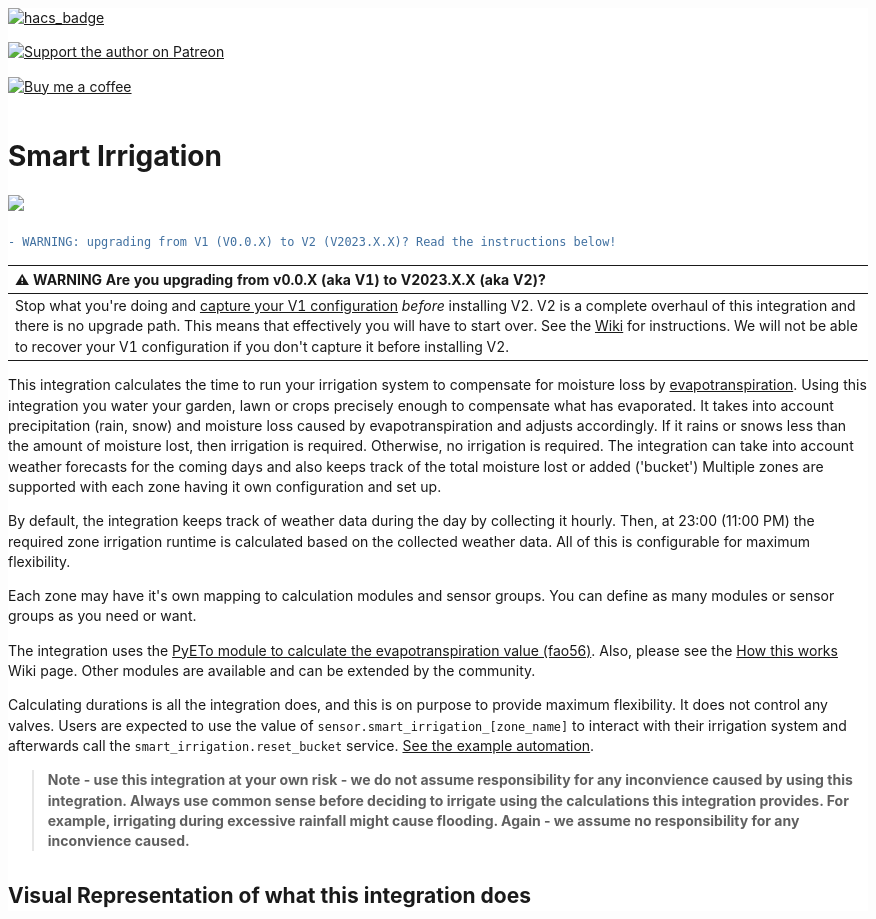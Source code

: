 [![hacs_badge](https://img.shields.io/badge/HACS-Default-orange.svg)](https://github.com/hacs/integration)

[![Support the author on Patreon][patreon-shield]][patreon]

[![Buy me a coffee][buymeacoffee-shield]][buymeacoffee]

[patreon-shield]: https://frenck.dev/wp-content/uploads/2019/12/patreon.png
[patreon]: https://www.patreon.com/dutchdatadude

[buymeacoffee]: https://www.buymeacoffee.com/dutchdatadude
[buymeacoffee-shield]: https://www.buymeacoffee.com/assets/img/custom_images/orange_img.png

# Smart Irrigation

![](logo.png?raw=true)

```diff
- WARNING: upgrading from V1 (V0.0.X) to V2 (V2023.X.X)? Read the instructions below!
```
| :warning: WARNING Are you upgrading from v0.0.X (aka V1) to V2023.X.X (aka V2)? |
|:---------------------------|
| Stop what you're doing and [capture your V1 configuration](https://github.com/jeroenterheerdt/HAsmartirrigation/wiki/Migrating-from-version-1-(v0.0.X)-to-version-2-(202X.X.X)) _before_ installing V2. V2 is a complete overhaul of this integration and there is no upgrade path. This means that effectively you will have to start over. See the [Wiki](https://github.com/jeroenterheerdt/HAsmartirrigation/wiki/Migrating-from-version-1-(v0.0.X)-to-version-2-(202X.X.X)) for instructions. We will not be able to recover your V1 configuration if you don't capture it before installing V2. |

This integration calculates the time to run your irrigation system to compensate for moisture loss by [evapotranspiration](https://en.wikipedia.org/wiki/Evapotranspiration). Using this integration you water your garden, lawn or crops precisely enough to compensate what has evaporated. It takes into account precipitation (rain, snow) and moisture loss caused by evapotranspiration and adjusts accordingly.
If it rains or snows less than the amount of moisture lost, then irrigation is required. Otherwise, no irrigation is required.
The integration can take into account weather forecasts for the coming days and also keeps track of the total moisture lost or added ('bucket')
Multiple zones are supported with each zone having it own configuration and set up. 

By default, the integration keeps track of weather data during the day by collecting it hourly. Then, at 23:00 (11:00 PM) the required zone irrigation runtime is calculated based on the collected weather data. All of this is configurable for maximum flexibility.

Each zone may have it's own mapping to calculation modules and sensor groups. You can define as many modules or sensor groups as you need or want.

The integration uses the [PyETo module to calculate the evapotranspiration value (fao56)](https://pyeto.readthedocs.io/en/latest/fao56_penman_monteith.html). Also, please see the [How this works](https://github.com/jeroenterheerdt/HAsmartirrigation/wiki/How-this-component-works) Wiki page. Other modules are available and can be extended by the community.

Calculating durations is all the integration does, and this is on purpose to provide maximum flexibility. It does not control any valves. Users are expected to use the value of `sensor.smart_irrigation_[zone_name]` to interact with their irrigation system and afterwards call the `smart_irrigation.reset_bucket` service. [See the example automation](https://github.com/jeroenterheerdt/HAsmartirrigation#operation-modes).

> **Note - use this integration at your own risk - we do not assume responsibility for any inconvience caused by using this integration. Always use common sense before deciding to irrigate using the calculations this integration provides. For example, irrigating during excessive rainfall might cause flooding. Again - we assume no responsibility for any inconvience caused.**

## Visual Representation of what this integration does
